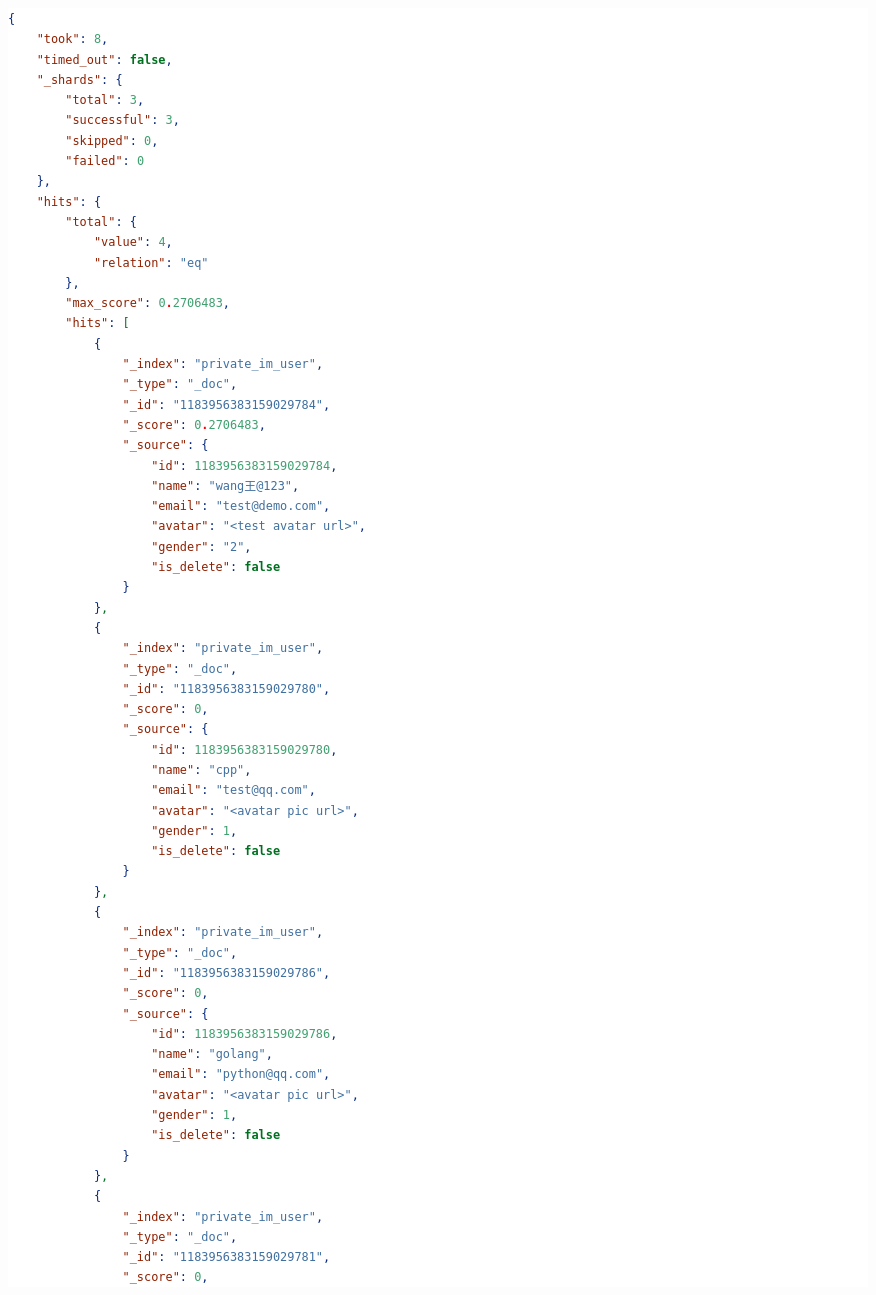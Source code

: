 ```json
{
    "took": 8,
    "timed_out": false,
    "_shards": {
        "total": 3,
        "successful": 3,
        "skipped": 0,
        "failed": 0
    },
    "hits": {
        "total": {
            "value": 4,
            "relation": "eq"
        },
        "max_score": 0.2706483,
        "hits": [
            {
                "_index": "private_im_user",
                "_type": "_doc",
                "_id": "1183956383159029784",
                "_score": 0.2706483,
                "_source": {
                    "id": 1183956383159029784,
                    "name": "wang王@123",
                    "email": "test@demo.com",
                    "avatar": "<test avatar url>",
                    "gender": "2",
                    "is_delete": false
                }
            },
            {
                "_index": "private_im_user",
                "_type": "_doc",
                "_id": "1183956383159029780",
                "_score": 0,
                "_source": {
                    "id": 1183956383159029780,
                    "name": "cpp",
                    "email": "test@qq.com",
                    "avatar": "<avatar pic url>",
                    "gender": 1,
                    "is_delete": false
                }
            },
            {
                "_index": "private_im_user",
                "_type": "_doc",
                "_id": "1183956383159029786",
                "_score": 0,
                "_source": {
                    "id": 1183956383159029786,
                    "name": "golang",
                    "email": "python@qq.com",
                    "avatar": "<avatar pic url>",
                    "gender": 1,
                    "is_delete": false
                }
            },
            {
                "_index": "private_im_user",
                "_type": "_doc",
                "_id": "1183956383159029781",
                "_score": 0,
```